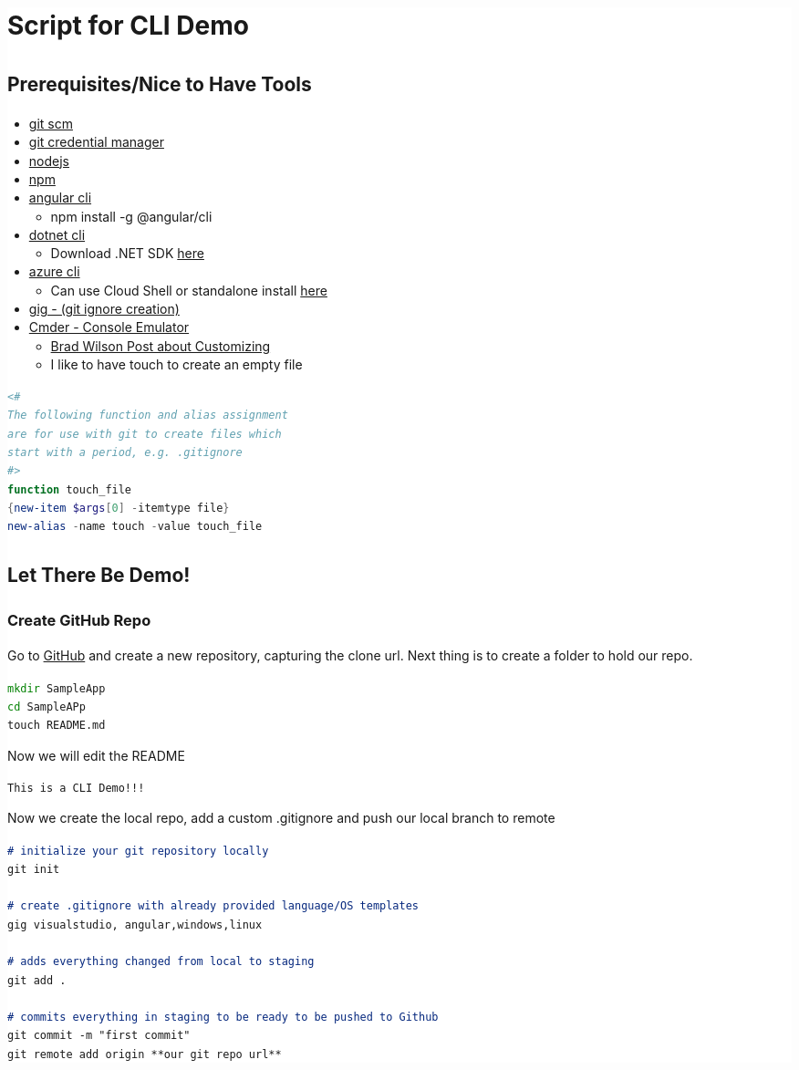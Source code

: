 # Script for CLI Demo

## Prerequisites/Nice to Have Tools

* [git scm](https://git-scm.com/)
* [git credential manager](https://github.com/Microsoft/Git-Credential-Manager-for-Windows/release)
* [nodejs](https://nodejs.org)
* [npm](https://www.npmjs.com/)
* [angular cli](https://cli.angular.io/)
  * npm install -g @angular/cli
* [dotnet cli](https://github.com/dotnet/cli)
  * Download .NET SDK [here](https://www.microsoft.com/net/learn/get-started/windows)
* [azure cli](https://docs.microsoft.com/cli/azure)
  * Can use Cloud Shell or standalone install [here](https://docs.microsoft.com/cli/azure/install-azure-cli)
* [gig - (git ignore creation) ](https://www.gitignore.io/docs#-use-command-line)
* [Cmder - Console Emulator](http://cmder.net/)
  * [Brad Wilson Post about Customizing](http://bradwilson.io/blog/anatomy-of-a-prompt#downloads)
  * I like to have touch to create an empty file

```powershell
<#
The following function and alias assignment
are for use with git to create files which
start with a period, e.g. .gitignore
#>
function touch_file
{new-item $args[0] -itemtype file}
new-alias -name touch -value touch_file
````

## Let There Be Demo!

### Create GitHub Repo

Go to [GitHub](https://github.com) and create a new repository, capturing the clone url. Next thing is to create a folder to hold our repo.

```cmd
mkdir SampleApp
cd SampleAPp
touch README.md
```

Now we will edit the README

```markdown
This is a CLI Demo!!!
````

Now we create the local repo, add a custom .gitignore and push our local branch to remote

```markdown
# initialize your git repository locally
git init

# create .gitignore with already provided language/OS templates
gig visualstudio, angular,windows,linux

# adds everything changed from local to staging
git add .

# commits everything in staging to be ready to be pushed to Github
git commit -m "first commit"
git remote add origin **our git repo url**
```